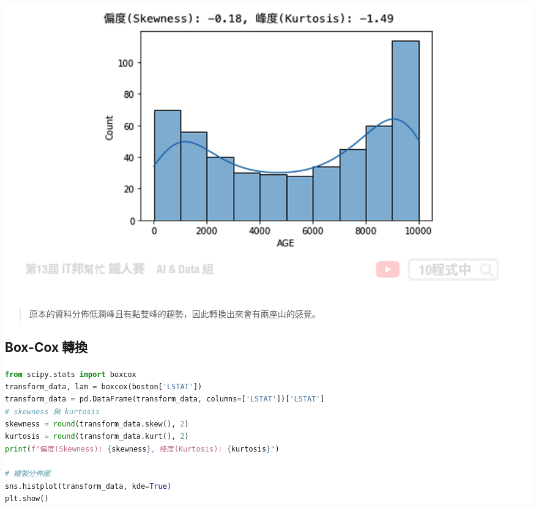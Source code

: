 ![](./image/img23-11.png)

> 原本的資料分佈低潤峰且有點雙峰的趨勢，因此轉換出來會有兩座山的感覺。

## Box-Cox 轉換

```py
from scipy.stats import boxcox
transform_data, lam = boxcox(boston['LSTAT'])
transform_data = pd.DataFrame(transform_data, columns=['LSTAT'])['LSTAT']
# skewness 與 kurtosis
skewness = round(transform_data.skew(), 2)
kurtosis = round(transform_data.kurt(), 2)
print(f"偏度(Skewness): {skewness}, 峰度(Kurtosis): {kurtosis}")

# 繪製分佈圖
sns.histplot(transform_data, kde=True)
plt.show()
```
